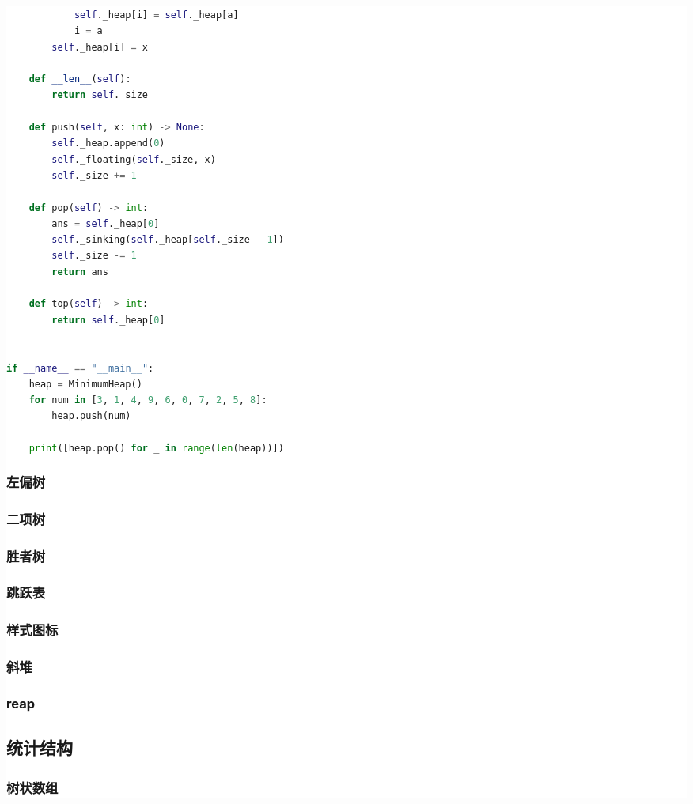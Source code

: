 ```python
            self._heap[i] = self._heap[a]
            i = a
        self._heap[i] = x

    def __len__(self):
        return self._size

    def push(self, x: int) -> None:
        self._heap.append(0)
        self._floating(self._size, x)
        self._size += 1

    def pop(self) -> int:
        ans = self._heap[0]
        self._sinking(self._heap[self._size - 1])
        self._size -= 1
        return ans

    def top(self) -> int:
        return self._heap[0]


if __name__ == "__main__":
    heap = MinimumHeap()
    for num in [3, 1, 4, 9, 6, 0, 7, 2, 5, 8]:
        heap.push(num)

    print([heap.pop() for _ in range(len(heap))])
```

### 左偏树

### 二项树

### 胜者树

### 跳跃表

### 样式图标

### 斜堆

### reap

## 统计结构

### 树状数组
